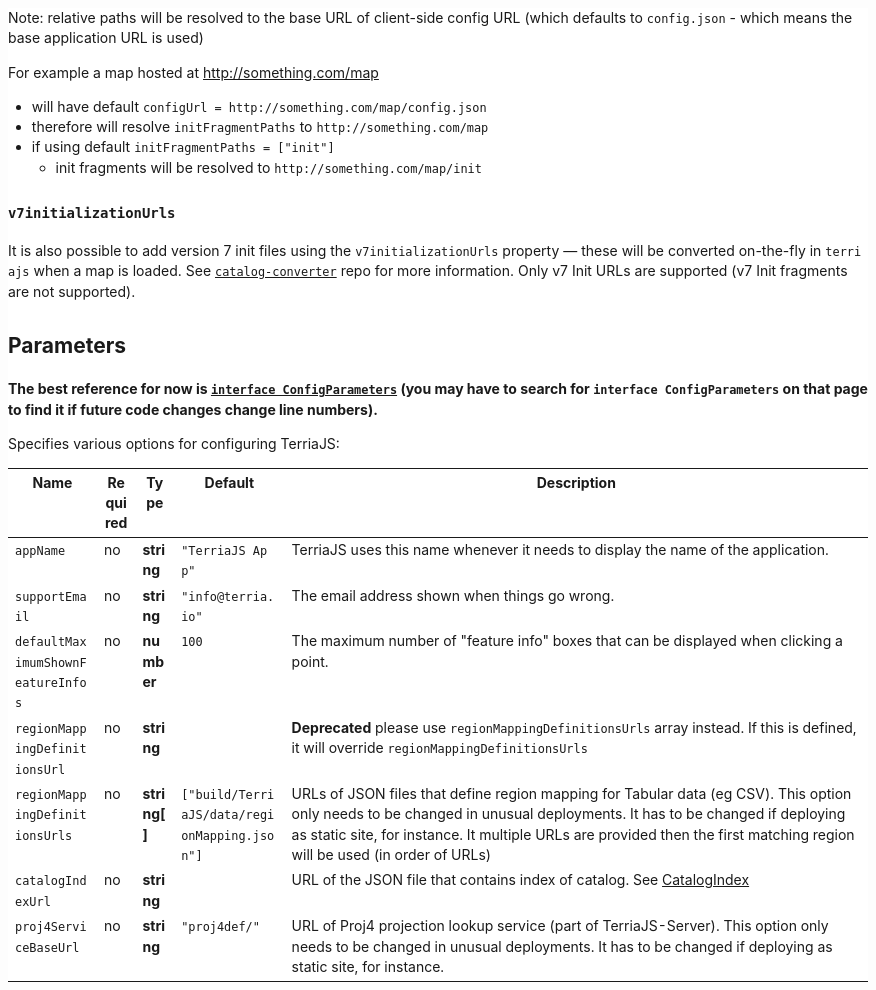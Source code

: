 Note: relative paths will be resolved to the base URL of client-side config URL (which defaults to `config.json` - which means the base application URL is used)

For example a map hosted at http://something.com/map

-   will have default `configUrl = http://something.com/map/config.json`
-   therefore will resolve `initFragmentPaths` to `http://something.com/map`
-   if using default `initFragmentPaths = ["init"]`
    -   init fragments will be resolved to `http://something.com/map/init`

### `v7initializationUrls`

It is also possible to add version 7 init files using the `v7initializationUrls` property &mdash; these will be converted on-the-fly in `terriajs` when a map is loaded. See [`catalog-converter`](https://github.com/TerriaJS/catalog-converter) repo for more information. Only v7 Init URLs are supported (v7 Init fragments are not supported).

## Parameters

**The best reference for now is [`interface ConfigParameters`](https://github.com/TerriaJS/terriajs/blob/main/lib/Models/Terria.ts#L101) (you may have to search for `interface ConfigParameters` on that page to find it if future code changes change line numbers).**

Specifies various options for configuring TerriaJS:

| Name                              | Required | Type                                                                                                     | Default                                                            | Description                                                                                                                                                                                                                                                                                            |
| --------------------------------- | -------- | -------------------------------------------------------------------------------------------------------- | ------------------------------------------------------------------ | ------------------------------------------------------------------------------------------------------------------------------------------------------------------------------------------------------------------------------------------------------------------------------------------------------ |
| `appName`                         | no       | **string**                                                                                               | `"TerriaJS App"`                                                   | TerriaJS uses this name whenever it needs to display the name of the application.                                                                                                                                                                                                                      |
| `supportEmail`                    | no       | **string**                                                                                               | `"info@terria.io"`                                                 | The email address shown when things go wrong.                                                                                                                                                                                                                                                          |
| `defaultMaximumShownFeatureInfos` | no       | **number**                                                                                               | `100`                                                              | The maximum number of "feature info" boxes that can be displayed when clicking a point.                                                                                                                                                                                                                |
| `regionMappingDefinitionsUrl`     | no       | **string**                                                                                               |                                                                    | **Deprecated** please use `regionMappingDefinitionsUrls` array instead. If this is defined, it will override `regionMappingDefinitionsUrls`                                                                                                                                                            |
| `regionMappingDefinitionsUrls`    | no       | **string[]**                                                                                             | `["build/TerriaJS/data/regionMapping.json"]`                       | URLs of JSON files that define region mapping for Tabular data (eg CSV). This option only needs to be changed in unusual deployments. It has to be changed if deploying as static site, for instance. It multiple URLs are provided then the first matching region will be used (in order of URLs)     |
| `catalogIndexUrl`                 | no       | **string**                                                                                               |                                                                    | URL of the JSON file that contains index of catalog. See [CatalogIndex](#catalogindex)                                                                                                                                                                                                                 |
| `proj4ServiceBaseUrl`             | no       | **string**                                                                                               | `"proj4def/"`                                                      | URL of Proj4 projection lookup service (part of TerriaJS-Server). This option only needs to be changed in unusual deployments. It has to be changed if deploying as static site, for instance.                                                                                                         |